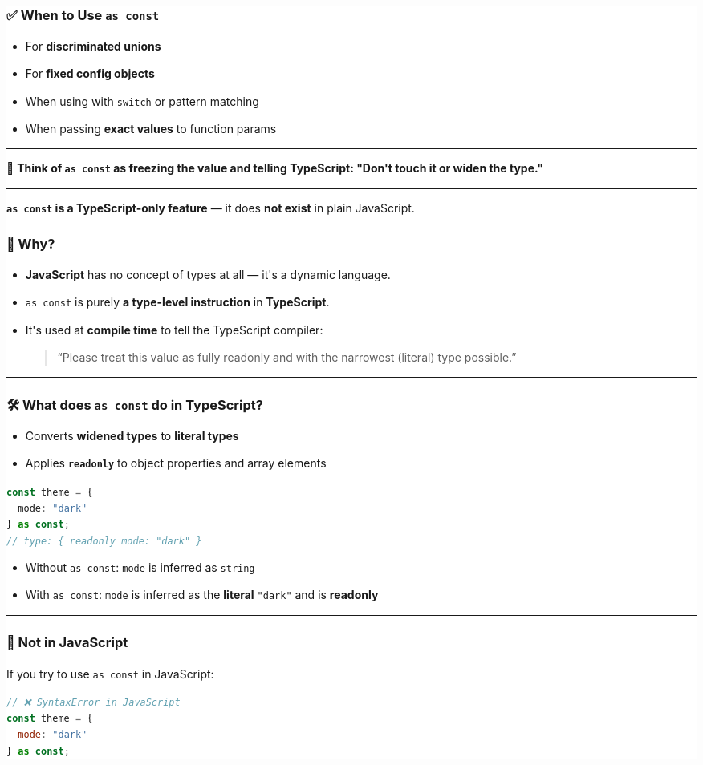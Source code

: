 
### ✅ When to Use `as const`

- For **discriminated unions**
    
- For **fixed config objects**
    
- When using with `switch` or pattern matching
    
- When passing **exact values** to function params
    

---

🔐 **Think of `as const` as freezing the value and telling TypeScript: "Don't touch it or widen the type."**

---

**`as const` is a TypeScript-only feature** — it does **not exist** in plain JavaScript.


### 📌 Why?

- **JavaScript** has no concept of types at all — it's a dynamic language.
    
- `as const` is purely **a type-level instruction** in **TypeScript**.
    
- It's used at **compile time** to tell the TypeScript compiler:
    
    > “Please treat this value as fully readonly and with the narrowest (literal) type possible.”
    

---

### 🛠️ What does `as const` do in TypeScript?

- Converts **widened types** to **literal types**
    
- Applies **`readonly`** to object properties and array elements
    

```ts
const theme = {
  mode: "dark"
} as const;
// type: { readonly mode: "dark" }
```

- Without `as const`: `mode` is inferred as `string`
    
- With `as const`: `mode` is inferred as the **literal** `"dark"` and is **readonly**
    

---

### 🚫 Not in JavaScript

If you try to use `as const` in JavaScript:

```js
// ❌ SyntaxError in JavaScript
const theme = {
  mode: "dark"
} as const;
```
